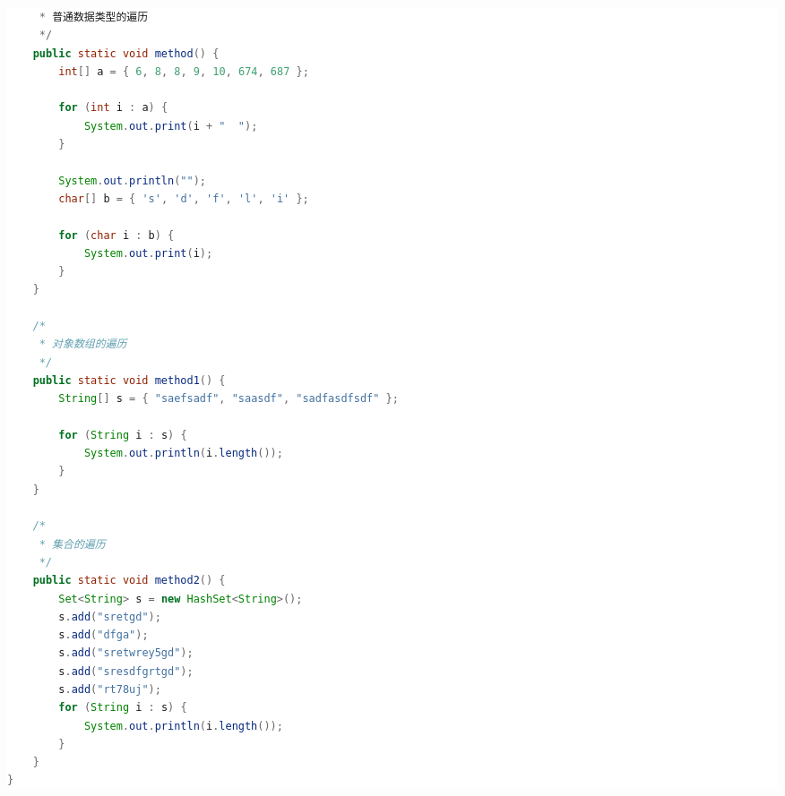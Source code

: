 ```java
	 * 普通数据类型的遍历
	 */
	public static void method() {
		int[] a = { 6, 8, 8, 9, 10, 674, 687 };

		for (int i : a) {
			System.out.print(i + "  ");
		}

		System.out.println("");
		char[] b = { 's', 'd', 'f', 'l', 'i' };

		for (char i : b) {
			System.out.print(i);
		}
	}

	/*
	 * 对象数组的遍历
	 */
	public static void method1() {
		String[] s = { "saefsadf", "saasdf", "sadfasdfsdf" };

		for (String i : s) {
			System.out.println(i.length());
		}
	}

	/*
	 * 集合的遍历
	 */
	public static void method2() {
		Set<String> s = new HashSet<String>();
		s.add("sretgd");
		s.add("dfga");
		s.add("sretwrey5gd");
		s.add("sresdfgrtgd");
		s.add("rt78uj");
		for (String i : s) {
			System.out.println(i.length());
		}
	}
}
```
